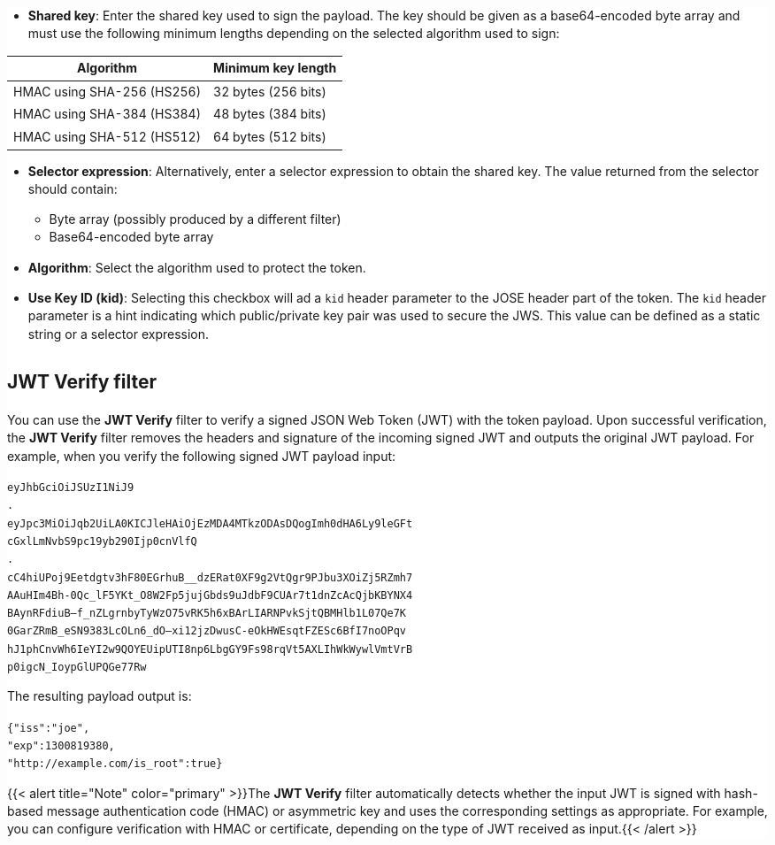 * **Shared key**: Enter the shared key used to sign the payload. The key should be given as a base64-encoded byte array and must use the following minimum lengths depending on the selected algorithm used to sign:

| Algorithm                  | Minimum key length  |
|----------------------------|---------------------|
| HMAC using SHA-256 (HS256) | 32 bytes (256 bits) |
| HMAC using SHA-384 (HS384) | 48 bytes (384 bits) |
| HMAC using SHA-512 (HS512) | 64 bytes (512 bits) |

* **Selector expression**: Alternatively, enter a selector expression to obtain the shared key. The value returned from the selector should contain:

    * Byte array (possibly produced by a different filter)
    * Base64-encoded byte array

* **Algorithm**: Select the algorithm used to protect the token.

* **Use Key ID (kid)**: Selecting this checkbox will ad a `kid` header parameter to the JOSE header part of the token. The `kid` header parameter is a hint indicating which public/private key pair was used to secure the JWS. This value can be defined as a static string or a selector expression.

## JWT Verify filter

You can use the **JWT Verify** filter to verify a signed JSON Web Token (JWT) with the token payload. Upon successful verification, the **JWT Verify** filter removes the headers and signature of the incoming signed JWT and outputs the original JWT payload. For example, when you verify the following signed JWT payload input:

```
eyJhbGciOiJSUzI1NiJ9
.
eyJpc3MiOiJqb2UiLA0KICJleHAiOjEzMDA4MTkzODAsDQogImh0dHA6Ly9leGFt
cGxlLmNvbS9pc19yb290Ijp0cnVlfQ
.
cC4hiUPoj9Eetdgtv3hF80EGrhuB__dzERat0XF9g2VtQgr9PJbu3XOiZj5RZmh7
AAuHIm4Bh-0Qc_lF5YKt_O8W2Fp5jujGbds9uJdbF9CUAr7t1dnZcAcQjbKBYNX4
BAynRFdiuB—f_nZLgrnbyTyWzO75vRK5h6xBArLIARNPvkSjtQBMHlb1L07Qe7K
0GarZRmB_eSN9383LcOLn6_dO—xi12jzDwusC-eOkHWEsqtFZESc6BfI7noOPqv
hJ1phCnvWh6IeYI2w9QOYEUipUTI8np6LbgGY9Fs98rqVt5AXLIhWkWywlVmtVrB
p0igcN_IoypGlUPQGe77Rw
```

The resulting payload output is:

```
{"iss":"joe",
"exp":1300819380,
"http://example.com/is_root":true}
```

{{< alert title="Note" color="primary" >}}The **JWT Verify** filter automatically detects whether the input JWT is signed with hash-based message authentication code (HMAC) or asymmetric key and uses the corresponding settings as appropriate. For example, you can configure verification with HMAC or certificate, depending on the type of JWT received as input.{{< /alert >}}
